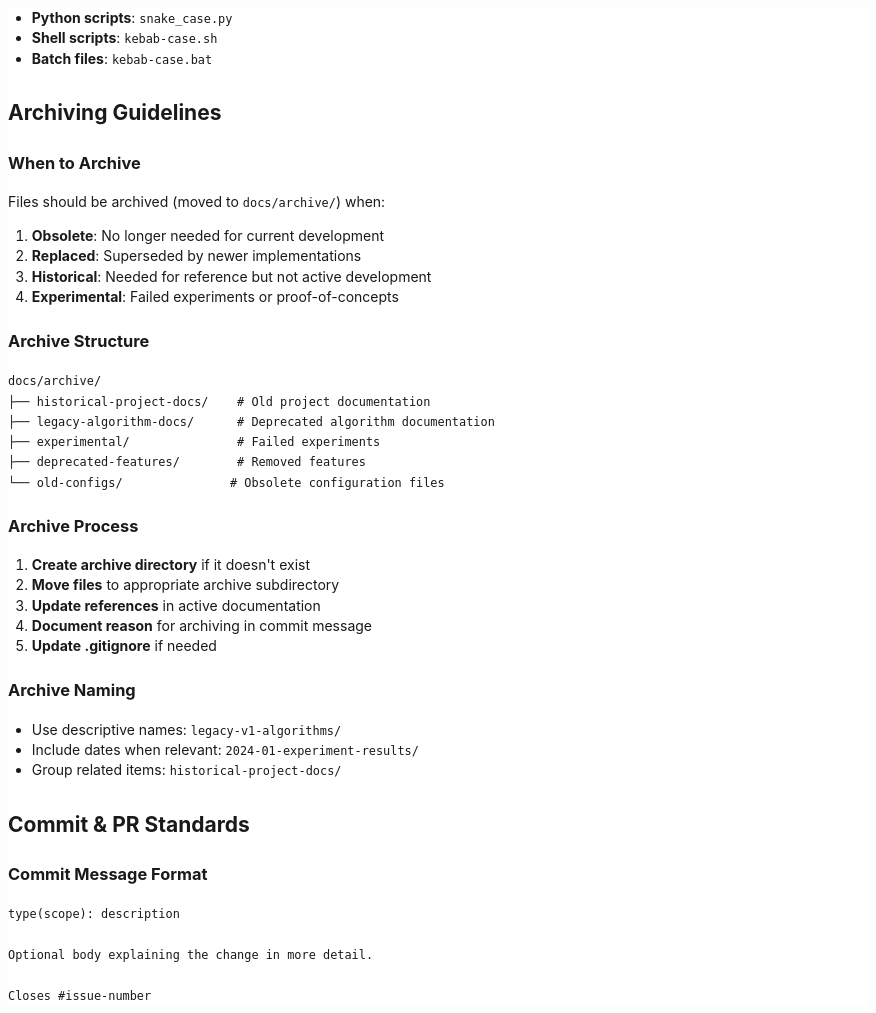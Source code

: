 - **Python scripts**: `snake_case.py`
- **Shell scripts**: `kebab-case.sh`
- **Batch files**: `kebab-case.bat`

## Archiving Guidelines

### When to Archive

Files should be archived (moved to `docs/archive/`) when:

1. **Obsolete**: No longer needed for current development
2. **Replaced**: Superseded by newer implementations
3. **Historical**: Needed for reference but not active development
4. **Experimental**: Failed experiments or proof-of-concepts

### Archive Structure

```
docs/archive/
├── historical-project-docs/    # Old project documentation
├── legacy-algorithm-docs/      # Deprecated algorithm documentation
├── experimental/               # Failed experiments
├── deprecated-features/        # Removed features
└── old-configs/               # Obsolete configuration files
```

### Archive Process

1. **Create archive directory** if it doesn't exist
2. **Move files** to appropriate archive subdirectory
3. **Update references** in active documentation
4. **Document reason** for archiving in commit message
5. **Update .gitignore** if needed

### Archive Naming

- Use descriptive names: `legacy-v1-algorithms/`
- Include dates when relevant: `2024-01-experiment-results/`
- Group related items: `historical-project-docs/`

## Commit & PR Standards

### Commit Message Format

```
type(scope): description

Optional body explaining the change in more detail.

Closes #issue-number
```
